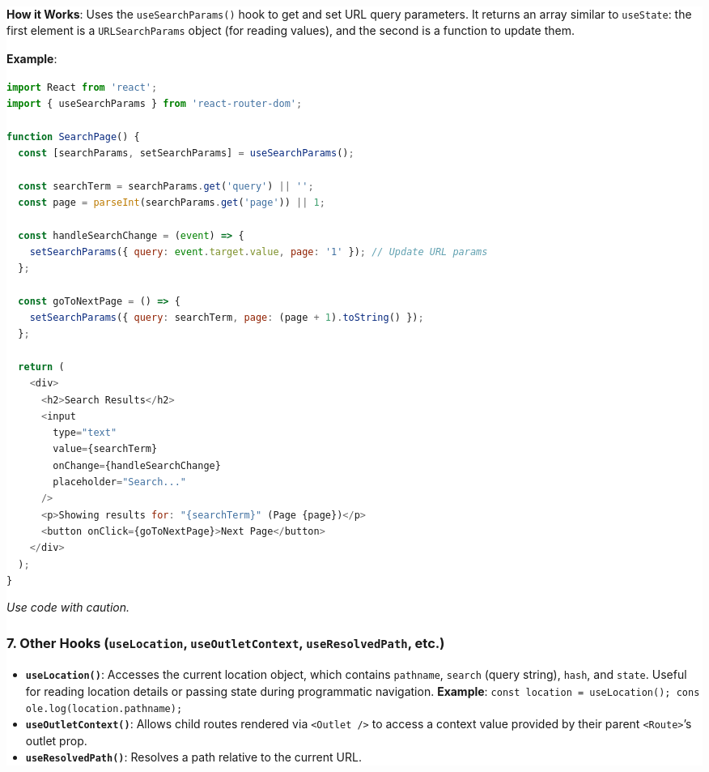 **How it Works**: Uses the `useSearchParams()` hook to get and set URL query parameters. It returns an array similar to `useState`: the first element is a `URLSearchParams` object (for reading values), and the second is a function to update them.

**Example**:

```javascript
import React from 'react';
import { useSearchParams } from 'react-router-dom';

function SearchPage() {
  const [searchParams, setSearchParams] = useSearchParams();

  const searchTerm = searchParams.get('query') || '';
  const page = parseInt(searchParams.get('page')) || 1;

  const handleSearchChange = (event) => {
    setSearchParams({ query: event.target.value, page: '1' }); // Update URL params
  };

  const goToNextPage = () => {
    setSearchParams({ query: searchTerm, page: (page + 1).toString() });
  };

  return (
    <div>
      <h2>Search Results</h2>
      <input
        type="text"
        value={searchTerm}
        onChange={handleSearchChange}
        placeholder="Search..."
      />
      <p>Showing results for: "{searchTerm}" (Page {page})</p>
      <button onClick={goToNextPage}>Next Page</button>
    </div>
  );
}
```

*Use code with caution.*

### 7. Other Hooks (`useLocation`, `useOutletContext`, `useResolvedPath`, etc.)

- **`useLocation()`**: Accesses the current location object, which contains `pathname`, `search` (query string), `hash`, and `state`. Useful for reading location details or passing state during programmatic navigation.
  **Example**: `const location = useLocation(); console.log(location.pathname);`
- **`useOutletContext()`**: Allows child routes rendered via `<Outlet />` to access a context value provided by their parent `<Route>`’s outlet prop.
- **`useResolvedPath()`**: Resolves a path relative to the current URL.
